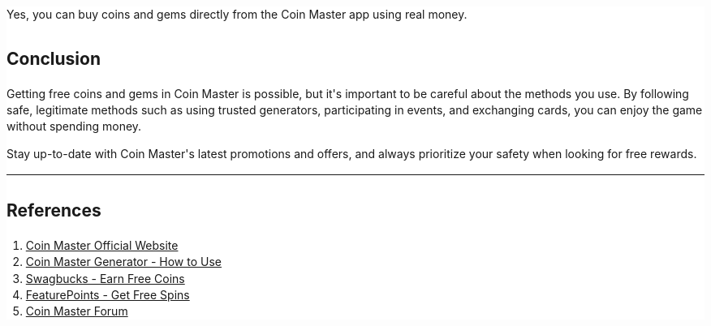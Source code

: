 Yes, you can buy coins and gems directly from the Coin Master app using real money.

## Conclusion

Getting free coins and gems in Coin Master is possible, but it's important to be careful about the methods you use. By following safe, legitimate methods such as using trusted generators, participating in events, and exchanging cards, you can enjoy the game without spending money.

Stay up-to-date with Coin Master's latest promotions and offers, and always prioritize your safety when looking for free rewards.

---

## References

1. [Coin Master Official Website](https://www.coinmaster.com)
2. [Coin Master Generator - How to Use](https://www.coinmastergenerator.com)
3. [Swagbucks - Earn Free Coins](https://www.swagbucks.com)
4. [FeaturePoints - Get Free Spins](https://www.featurepoints.com)
5. [Coin Master Forum](https://www.coinmasterforum.com)
